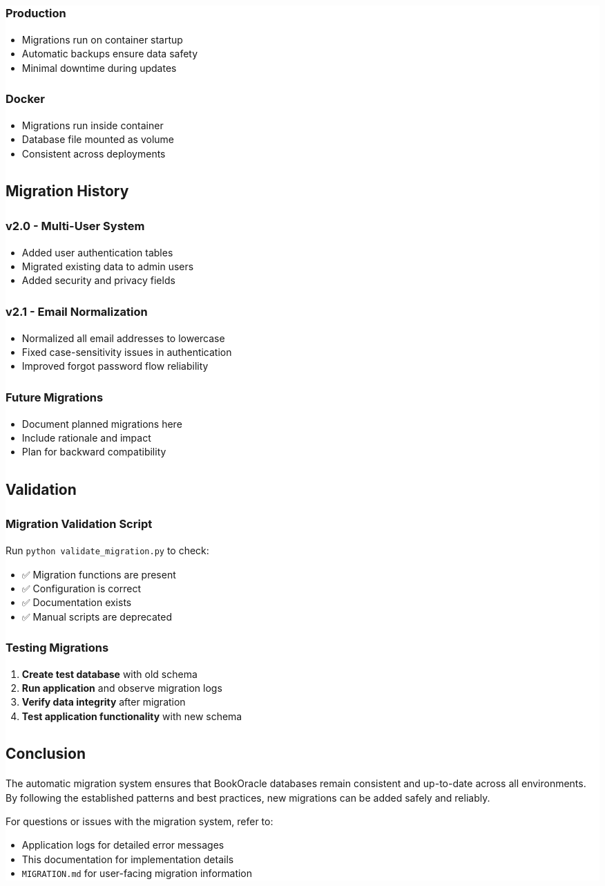 ### Production
- Migrations run on container startup
- Automatic backups ensure data safety
- Minimal downtime during updates

### Docker
- Migrations run inside container
- Database file mounted as volume
- Consistent across deployments

## Migration History

### v2.0 - Multi-User System
- Added user authentication tables
- Migrated existing data to admin users
- Added security and privacy fields

### v2.1 - Email Normalization
- Normalized all email addresses to lowercase
- Fixed case-sensitivity issues in authentication
- Improved forgot password flow reliability

### Future Migrations
- Document planned migrations here
- Include rationale and impact
- Plan for backward compatibility

## Validation

### Migration Validation Script
Run `python validate_migration.py` to check:
- ✅ Migration functions are present
- ✅ Configuration is correct
- ✅ Documentation exists
- ✅ Manual scripts are deprecated

### Testing Migrations
1. **Create test database** with old schema
2. **Run application** and observe migration logs
3. **Verify data integrity** after migration
4. **Test application functionality** with new schema

## Conclusion

The automatic migration system ensures that BookOracle databases remain consistent and up-to-date across all environments. By following the established patterns and best practices, new migrations can be added safely and reliably.

For questions or issues with the migration system, refer to:
- Application logs for detailed error messages
- This documentation for implementation details
- `MIGRATION.md` for user-facing migration information

